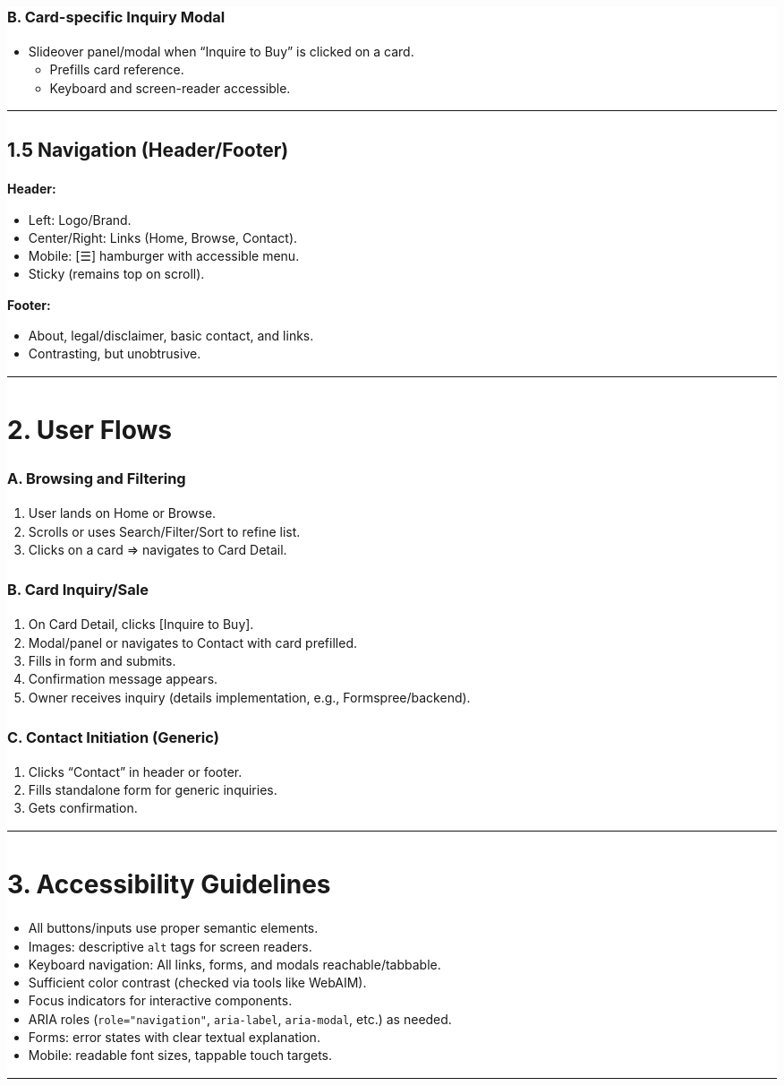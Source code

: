 ### B. Card-specific Inquiry Modal

- Slideover panel/modal when “Inquire to Buy” is clicked on a card.
    - Prefills card reference.
    - Keyboard and screen-reader accessible.

---

## 1.5 Navigation (Header/Footer)

**Header:**
- Left: Logo/Brand.
- Center/Right: Links (Home, Browse, Contact).
- Mobile: [☰] hamburger with accessible menu.
- Sticky (remains top on scroll).

**Footer:**
- About, legal/disclaimer, basic contact, and links.
- Contrasting, but unobtrusive.

---

# 2. User Flows

### **A. Browsing and Filtering**

1. User lands on Home or Browse.
2. Scrolls or uses Search/Filter/Sort to refine list.
3. Clicks on a card => navigates to Card Detail.

### **B. Card Inquiry/Sale**

1. On Card Detail, clicks [Inquire to Buy].
2. Modal/panel or navigates to Contact with card prefilled.
3. Fills in form and submits.
4. Confirmation message appears.
5. Owner receives inquiry (details implementation, e.g., Formspree/backend).

### **C. Contact Initiation (Generic)**

1. Clicks “Contact” in header or footer.
2. Fills standalone form for generic inquiries.
3. Gets confirmation.

---

# 3. Accessibility Guidelines

- All buttons/inputs use proper semantic elements.
- Images: descriptive `alt` tags for screen readers.
- Keyboard navigation: All links, forms, and modals reachable/tabbable.
- Sufficient color contrast (checked via tools like WebAIM).
- Focus indicators for interactive components.
- ARIA roles (`role="navigation"`, `aria-label`, `aria-modal`, etc.) as needed.
- Forms: error states with clear textual explanation.
- Mobile: readable font sizes, tappable touch targets.

---